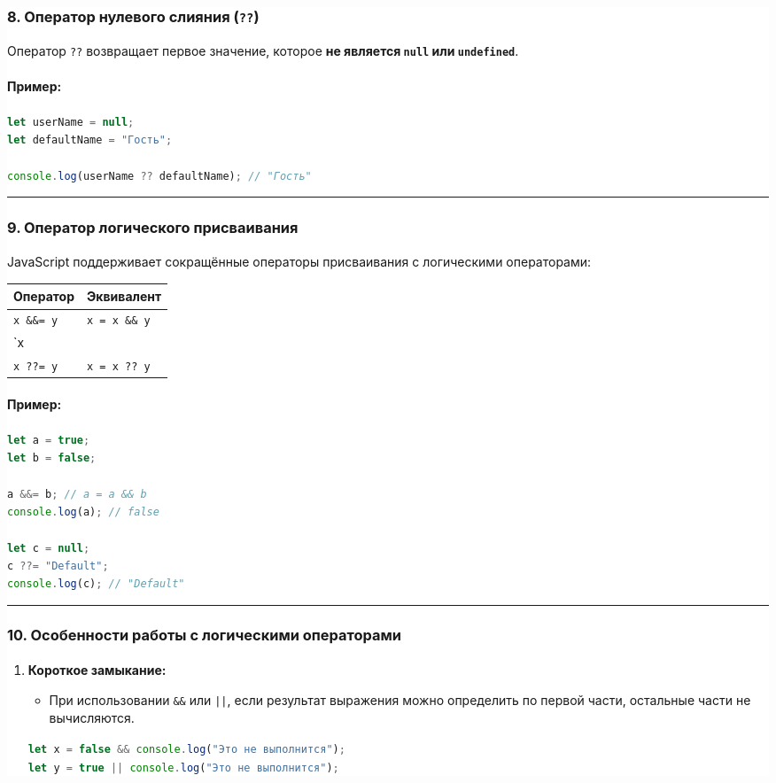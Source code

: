 
### 8. **Оператор нулевого слияния (`??`)**

Оператор `??` возвращает первое значение, которое **не является `null` или `undefined`**.

#### Пример:

```javascript
let userName = null;
let defaultName = "Гость";

console.log(userName ?? defaultName); // "Гость"
```

---

### 9. **Оператор логического присваивания**

JavaScript поддерживает сокращённые операторы присваивания с логическими операторами:

|Оператор|Эквивалент|
|---|---|
|`x &&= y`|`x = x && y`|
|`x||
|`x ??= y`|`x = x ?? y`|

#### Пример:

```javascript
let a = true;
let b = false;

a &&= b; // a = a && b
console.log(a); // false

let c = null;
c ??= "Default";
console.log(c); // "Default"
```

---

### 10. **Особенности работы с логическими операторами**

1. **Короткое замыкание:**
    
    - При использовании `&&` или `||`, если результат выражения можно определить по первой части, остальные части не вычисляются.
    
    ```javascript
    let x = false && console.log("Это не выполнится");
    let y = true || console.log("Это не выполнится");
    ```
    